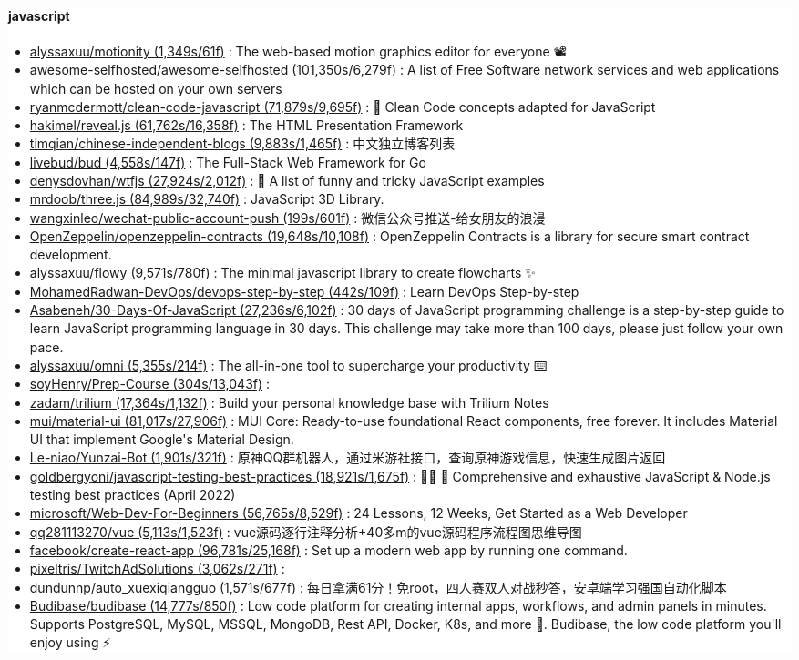 #### javascript
* [alyssaxuu/motionity (1,349s/61f)](https://github.com/alyssaxuu/motionity) : The web-based motion graphics editor for everyone 📽
* [awesome-selfhosted/awesome-selfhosted (101,350s/6,279f)](https://github.com/awesome-selfhosted/awesome-selfhosted) : A list of Free Software network services and web applications which can be hosted on your own servers
* [ryanmcdermott/clean-code-javascript (71,879s/9,695f)](https://github.com/ryanmcdermott/clean-code-javascript) : 🛁 Clean Code concepts adapted for JavaScript
* [hakimel/reveal.js (61,762s/16,358f)](https://github.com/hakimel/reveal.js) : The HTML Presentation Framework
* [timqian/chinese-independent-blogs (9,883s/1,465f)](https://github.com/timqian/chinese-independent-blogs) : 中文独立博客列表
* [livebud/bud (4,558s/147f)](https://github.com/livebud/bud) : The Full-Stack Web Framework for Go
* [denysdovhan/wtfjs (27,924s/2,012f)](https://github.com/denysdovhan/wtfjs) : 🤪 A list of funny and tricky JavaScript examples
* [mrdoob/three.js (84,989s/32,740f)](https://github.com/mrdoob/three.js) : JavaScript 3D Library.
* [wangxinleo/wechat-public-account-push (199s/601f)](https://github.com/wangxinleo/wechat-public-account-push) : 微信公众号推送-给女朋友的浪漫
* [OpenZeppelin/openzeppelin-contracts (19,648s/10,108f)](https://github.com/OpenZeppelin/openzeppelin-contracts) : OpenZeppelin Contracts is a library for secure smart contract development.
* [alyssaxuu/flowy (9,571s/780f)](https://github.com/alyssaxuu/flowy) : The minimal javascript library to create flowcharts ✨
* [MohamedRadwan-DevOps/devops-step-by-step (442s/109f)](https://github.com/MohamedRadwan-DevOps/devops-step-by-step) : Learn DevOps Step-by-step
* [Asabeneh/30-Days-Of-JavaScript (27,236s/6,102f)](https://github.com/Asabeneh/30-Days-Of-JavaScript) : 30 days of JavaScript programming challenge is a step-by-step guide to learn JavaScript programming language in 30 days. This challenge may take more than 100 days, please just follow your own pace.
* [alyssaxuu/omni (5,355s/214f)](https://github.com/alyssaxuu/omni) : The all-in-one tool to supercharge your productivity ⌨️
* [soyHenry/Prep-Course (304s/13,043f)](https://github.com/soyHenry/Prep-Course) : 
* [zadam/trilium (17,364s/1,132f)](https://github.com/zadam/trilium) : Build your personal knowledge base with Trilium Notes
* [mui/material-ui (81,017s/27,906f)](https://github.com/mui/material-ui) : MUI Core: Ready-to-use foundational React components, free forever. It includes Material UI that implement Google's Material Design.
* [Le-niao/Yunzai-Bot (1,901s/321f)](https://github.com/Le-niao/Yunzai-Bot) : 原神QQ群机器人，通过米游社接口，查询原神游戏信息，快速生成图片返回
* [goldbergyoni/javascript-testing-best-practices (18,921s/1,675f)](https://github.com/goldbergyoni/javascript-testing-best-practices) : 📗🌐 🚢 Comprehensive and exhaustive JavaScript & Node.js testing best practices (April 2022)
* [microsoft/Web-Dev-For-Beginners (56,765s/8,529f)](https://github.com/microsoft/Web-Dev-For-Beginners) : 24 Lessons, 12 Weeks, Get Started as a Web Developer
* [qq281113270/vue (5,113s/1,523f)](https://github.com/qq281113270/vue) : vue源码逐行注释分析+40多m的vue源码程序流程图思维导图
* [facebook/create-react-app (96,781s/25,168f)](https://github.com/facebook/create-react-app) : Set up a modern web app by running one command.
* [pixeltris/TwitchAdSolutions (3,062s/271f)](https://github.com/pixeltris/TwitchAdSolutions) : 
* [dundunnp/auto_xuexiqiangguo (1,571s/677f)](https://github.com/dundunnp/auto_xuexiqiangguo) : 每日拿满61分！免root，四人赛双人对战秒答，安卓端学习强国自动化脚本
* [Budibase/budibase (14,777s/850f)](https://github.com/Budibase/budibase) : Low code platform for creating internal apps, workflows, and admin panels in minutes. Supports PostgreSQL, MySQL, MSSQL, MongoDB, Rest API, Docker, K8s, and more 🚀. Budibase, the low code platform you'll enjoy using ⚡
